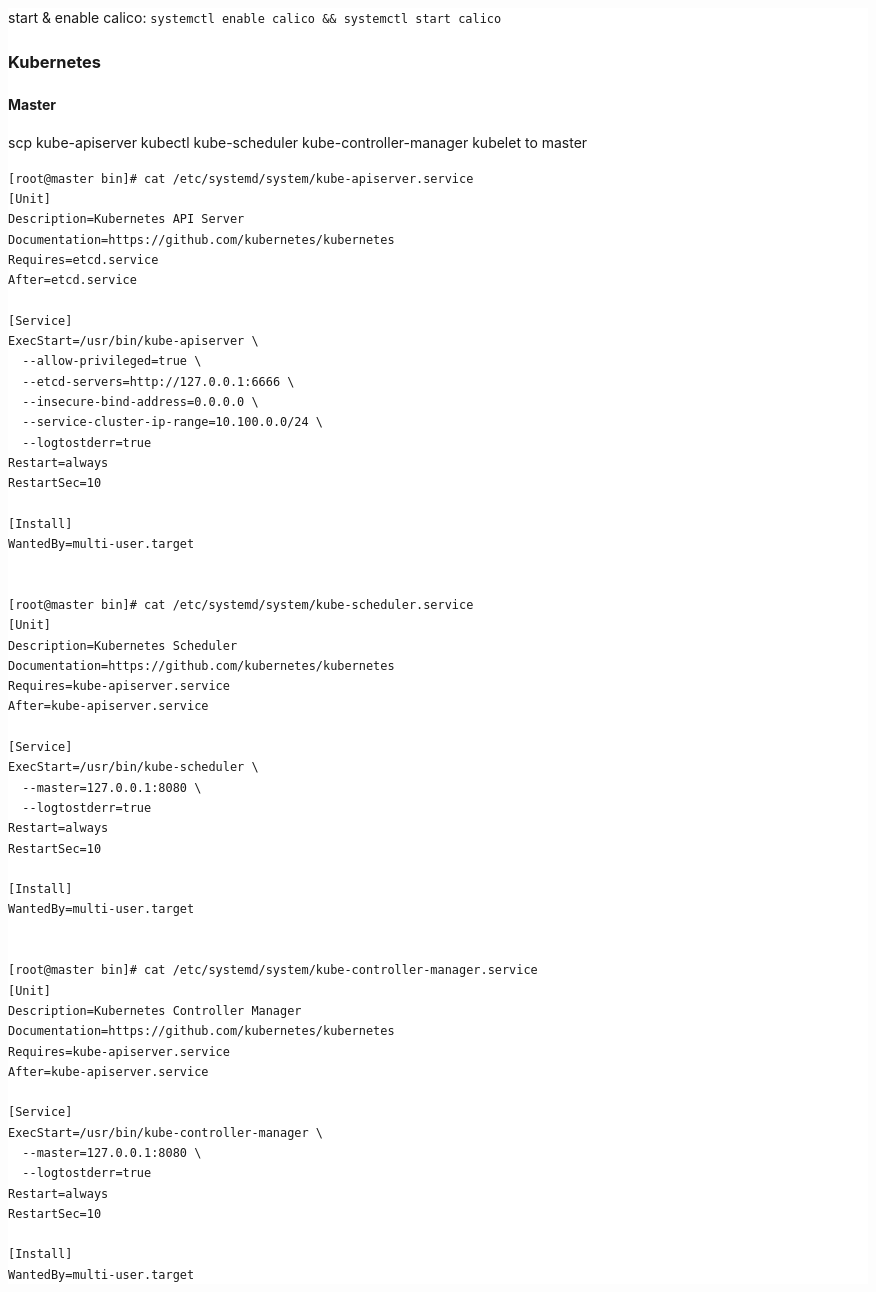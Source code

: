 start & enable calico: `systemctl enable calico && systemctl start calico`

### Kubernetes ###

#### Master ####

scp kube-apiserver kubectl kube-scheduler kube-controller-manager kubelet to master

```
[root@master bin]# cat /etc/systemd/system/kube-apiserver.service
[Unit]
Description=Kubernetes API Server
Documentation=https://github.com/kubernetes/kubernetes
Requires=etcd.service
After=etcd.service

[Service]
ExecStart=/usr/bin/kube-apiserver \
  --allow-privileged=true \
  --etcd-servers=http://127.0.0.1:6666 \
  --insecure-bind-address=0.0.0.0 \
  --service-cluster-ip-range=10.100.0.0/24 \
  --logtostderr=true
Restart=always
RestartSec=10

[Install]
WantedBy=multi-user.target


[root@master bin]# cat /etc/systemd/system/kube-scheduler.service
[Unit]
Description=Kubernetes Scheduler
Documentation=https://github.com/kubernetes/kubernetes
Requires=kube-apiserver.service
After=kube-apiserver.service

[Service]
ExecStart=/usr/bin/kube-scheduler \
  --master=127.0.0.1:8080 \
  --logtostderr=true
Restart=always
RestartSec=10

[Install]
WantedBy=multi-user.target


[root@master bin]# cat /etc/systemd/system/kube-controller-manager.service
[Unit]
Description=Kubernetes Controller Manager
Documentation=https://github.com/kubernetes/kubernetes
Requires=kube-apiserver.service
After=kube-apiserver.service

[Service]
ExecStart=/usr/bin/kube-controller-manager \
  --master=127.0.0.1:8080 \
  --logtostderr=true
Restart=always
RestartSec=10

[Install]
WantedBy=multi-user.target
```

[^1]: [https://wiki.archlinux.org/index.php/Solid_State_Drives](Solid State Drives)
[^2]: [https://chrisirwin.ca/posts/discard-with-kvm/](Discard with KVM)
[^3]: [https://wiki.netbsd.org/tutorials/how_to_setup_virtio_scsi_with_qemu/](How to setup virtio scsi with qemu)
[^7]: [http://events.linuxfoundation.org/sites/events/files/slides/p0.pp_.pdf](qcow2 tuning)
[^8]: [https://github.com/ceph/ceph-docker/tree/master/demo](ceph docker)
[^9]: [Allow fieldSelectors to match arbitrary values ](https://github.com/kubernetes/kubernetes/pull/28112)
[^10]: [Generic field selectors #1362](https://github.com/kubernetes/kubernetes/issues/1362)